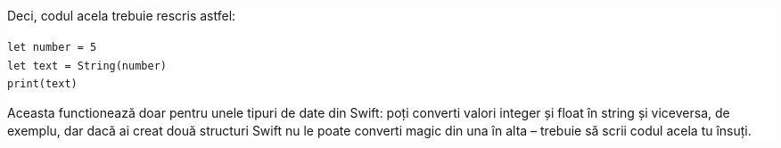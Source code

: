 Deci, codul acela trebuie rescris astfel:

    let number = 5
    let text = String(number)
    print(text)

Aceasta functionează doar pentru unele tipuri de date din Swift: poți converti valori integer și float în string și viceversa, de exemplu, dar dacă ai creat două structuri Swift nu le poate converti magic din una în alta – trebuie să scrii codul acela tu însuți.
